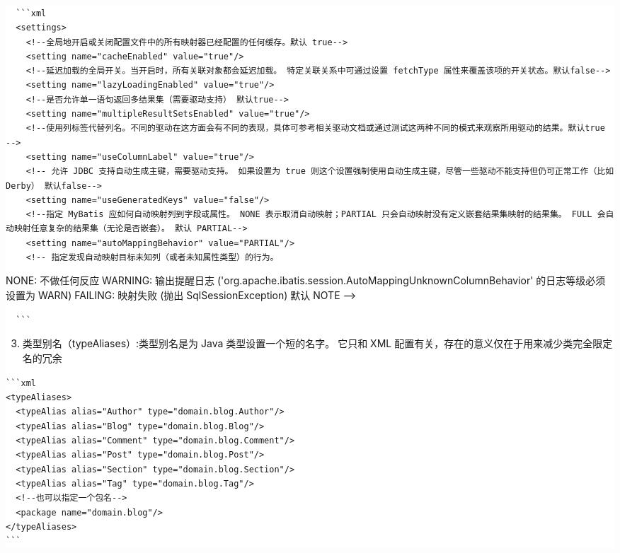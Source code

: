       ```xml
      <settings>
        <!--全局地开启或关闭配置文件中的所有映射器已经配置的任何缓存。默认 true-->
        <setting name="cacheEnabled" value="true"/>
        <!--延迟加载的全局开关。当开启时，所有关联对象都会延迟加载。 特定关联关系中可通过设置 fetchType 属性来覆盖该项的开关状态。默认false-->
        <setting name="lazyLoadingEnabled" value="true"/>
        <!--是否允许单一语句返回多结果集（需要驱动支持） 默认true-->
        <setting name="multipleResultSetsEnabled" value="true"/>
        <!--使用列标签代替列名。不同的驱动在这方面会有不同的表现，具体可参考相关驱动文档或通过测试这两种不同的模式来观察所用驱动的结果。默认true -->
        <setting name="useColumnLabel" value="true"/>
        <!-- 允许 JDBC 支持自动生成主键，需要驱动支持。 如果设置为 true 则这个设置强制使用自动生成主键，尽管一些驱动不能支持但仍可正常工作（比如 Derby） 默认false-->
        <setting name="useGeneratedKeys" value="false"/>
        <!--指定 MyBatis 应如何自动映射列到字段或属性。 NONE 表示取消自动映射；PARTIAL 只会自动映射没有定义嵌套结果集映射的结果集。 FULL 会自动映射任意复杂的结果集（无论是否嵌套）。 默认 PARTIAL-->
        <setting name="autoMappingBehavior" value="PARTIAL"/>
        <!-- 指定发现自动映射目标未知列（或者未知属性类型）的行为。
NONE: 不做任何反应
WARNING: 输出提醒日志 ('org.apache.ibatis.session.AutoMappingUnknownColumnBehavior' 的日志等级必须设置为 WARN)
FAILING: 映射失败 (抛出 SqlSessionException) 默认 NOTE -->
        <setting name="autoMappingUnknownColumnBehavior" value="WARNING"/>
        <!--配置默认的执行器。SIMPLE 就是普通的执行器；REUSE 执行器会重用预处理语句（prepared statements）； BATCH 执行器将重用语句并执行批量更新  默认 SIMPLE-->
        <setting name="defaultExecutorType" value="SIMPLE"/>
        <!-- 设置超时时间，它决定驱动等待数据库响应的秒数。 默认 null-->
        <setting name="defaultStatementTimeout" value="25"/>
        <!--为驱动的结果集获取数量（fetchSize）设置一个提示值。此参数只可以在查询设置中被覆盖。 默认 null -->
        <setting name="defaultFetchSize" value="100"/>
        <!-- 允许在嵌套语句中使用分页（RowBounds）。如果允许使用则设置为 false。 默认 false-->
        <setting name="safeRowBoundsEnabled" value="false"/>
        <!--是否开启自动驼峰命名规则（camel case）映射，即从经典数据库列名 A_COLUMN 到经典 Java 属性名 aColumn 的类似映射。 默认 false -->
        <setting name="mapUnderscoreToCamelCase" value="false"/>
        <!--MyBatis 利用本地缓存机制（Local Cache）防止循环引用（circular references）和加速重复嵌套查询。 默认值为 SESSION，这种情况下会缓存一个会话中执行的所有查询。 若设置值为 STATEMENT，本地会话仅用在语句执行上，对相同 SqlSession 的不同调用将不会共享数据。 -->
        <setting name="localCacheScope" value="SESSION"/>
        <!-- 当没有为参数提供特定的 JDBC 类型时，为空值指定 JDBC 类型。 某些驱动需要指定列的 JDBC 类型，多数情况直接用一般类型即可，比如 NULL、VARCHAR 或 OTHER。 默认null-->
        <setting name="jdbcTypeForNull" value="OTHER"/>
        <!--指定哪个对象的方法触发一次延迟加载。 -->
        <setting name="lazyLoadTriggerMethods" value="equals,clone,hashCode,toString"/>
      </settings>

      ```
  3. 类型别名（typeAliases）:类型别名是为 Java 类型设置一个短的名字。 它只和 XML 配置有关，存在的意义仅在于用来减少类完全限定名的冗余

    ```xml
    <typeAliases>
      <typeAlias alias="Author" type="domain.blog.Author"/>
      <typeAlias alias="Blog" type="domain.blog.Blog"/>
      <typeAlias alias="Comment" type="domain.blog.Comment"/>
      <typeAlias alias="Post" type="domain.blog.Post"/>
      <typeAlias alias="Section" type="domain.blog.Section"/>
      <typeAlias alias="Tag" type="domain.blog.Tag"/>
      <!--也可以指定一个包名-->
      <package name="domain.blog"/>
    </typeAliases>
    ```
    